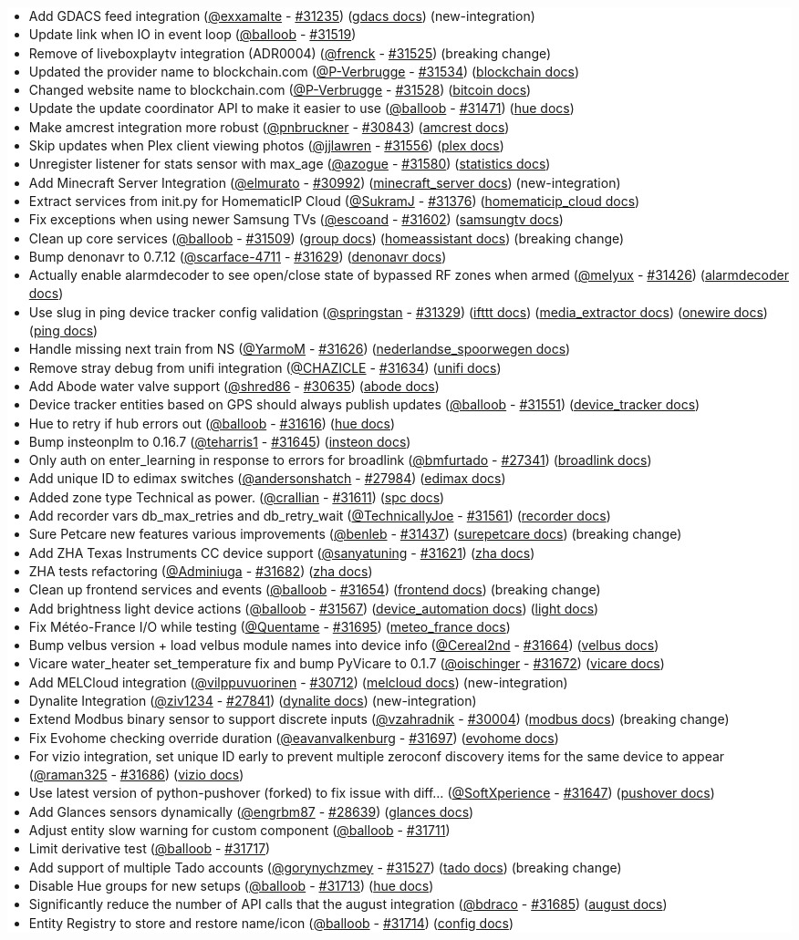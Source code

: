 - Add GDACS feed integration ([@exxamalte] - [#31235]) ([gdacs docs]) (new-integration)
- Update link when IO in event loop ([@balloob] - [#31519])
- Remove of liveboxplaytv integration (ADR0004) ([@frenck] - [#31525]) (breaking change)
- Updated the provider name to blockchain.com ([@P-Verbrugge] - [#31534]) ([blockchain docs])
- Changed website name to blockchain.com ([@P-Verbrugge] - [#31528]) ([bitcoin docs])
- Update the update coordinator API to make it easier to use ([@balloob] - [#31471]) ([hue docs])
- Make amcrest integration more robust ([@pnbruckner] - [#30843]) ([amcrest docs])
- Skip updates when Plex client viewing photos ([@jjlawren] - [#31556]) ([plex docs])
- Unregister listener for stats sensor with max_age ([@azogue] - [#31580]) ([statistics docs])
- Add Minecraft Server Integration ([@elmurato] - [#30992]) ([minecraft_server docs]) (new-integration)
- Extract services from init.py for HomematicIP Cloud ([@SukramJ] - [#31376]) ([homematicip_cloud docs])
- Fix exceptions when using newer Samsung TVs ([@escoand] - [#31602]) ([samsungtv docs])
- Clean up core services ([@balloob] - [#31509]) ([group docs]) ([homeassistant docs]) (breaking change)
- Bump denonavr to 0.7.12 ([@scarface-4711] - [#31629]) ([denonavr docs])
- Actually enable alarmdecoder to see open/close state of bypassed RF zones when armed ([@melyux] - [#31426]) ([alarmdecoder docs])
- Use slug in ping device tracker config validation ([@springstan] - [#31329]) ([ifttt docs]) ([media_extractor docs]) ([onewire docs]) ([ping docs])
- Handle missing next train from NS ([@YarmoM] - [#31626]) ([nederlandse_spoorwegen docs])
- Remove stray debug from unifi integration ([@CHAZICLE] - [#31634]) ([unifi docs])
- Add Abode water valve support ([@shred86] - [#30635]) ([abode docs])
- Device tracker entities based on GPS should always publish updates ([@balloob] - [#31551]) ([device_tracker docs])
- Hue to retry if hub errors out ([@balloob] - [#31616]) ([hue docs])
- Bump insteonplm to 0.16.7 ([@teharris1] - [#31645]) ([insteon docs])
- Only auth on enter_learning in response to errors for broadlink ([@bmfurtado] - [#27341]) ([broadlink docs])
- Add unique ID to edimax switches ([@andersonshatch] - [#27984]) ([edimax docs])
- Added zone type Technical as power. ([@crallian] - [#31611]) ([spc docs])
- Add recorder vars db_max_retries and db_retry_wait ([@TechnicallyJoe] - [#31561]) ([recorder docs])
- Sure Petcare new features various improvements ([@benleb] - [#31437]) ([surepetcare docs]) (breaking change)
- Add ZHA Texas Instruments CC device support ([@sanyatuning] - [#31621]) ([zha docs])
- ZHA tests refactoring ([@Adminiuga] - [#31682]) ([zha docs])
- Clean up frontend services and events ([@balloob] - [#31654]) ([frontend docs]) (breaking change)
- Add brightness light device actions ([@balloob] - [#31567]) ([device_automation docs]) ([light docs])
- Fix Météo-France I/O while testing ([@Quentame] - [#31695]) ([meteo_france docs])
- Bump velbus version + load velbus module names into device info ([@Cereal2nd] - [#31664]) ([velbus docs])
- Vicare water_heater set_temperature fix and bump PyVicare to 0.1.7 ([@oischinger] - [#31672]) ([vicare docs])
- Add MELCloud integration ([@vilppuvuorinen] - [#30712]) ([melcloud docs]) (new-integration)
- Dynalite Integration ([@ziv1234] - [#27841]) ([dynalite docs]) (new-integration)
- Extend Modbus binary sensor to support discrete inputs ([@vzahradnik] - [#30004]) ([modbus docs]) (breaking change)
- Fix Evohome checking override duration ([@eavanvalkenburg] - [#31697]) ([evohome docs])
- For vizio integration, set unique ID early to prevent multiple zeroconf discovery items for the same device to appear ([@raman325] - [#31686]) ([vizio docs])
- Use latest version of python-pushover (forked) to fix issue with diff… ([@SoftXperience] - [#31647]) ([pushover docs])
- Add Glances sensors dynamically ([@engrbm87] - [#28639]) ([glances docs])
- Adjust entity slow warning for custom component ([@balloob] - [#31711])
- Limit derivative test ([@balloob] - [#31717])
- Add support of multiple Tado accounts ([@gorynychzmey] - [#31527]) ([tado docs]) (breaking change)
- Disable Hue groups for new setups ([@balloob] - [#31713]) ([hue docs])
- Significantly reduce the number of API calls that the august integration ([@bdraco] - [#31685]) ([august docs])
- Entity Registry to store and restore name/icon ([@balloob] - [#31714]) ([config docs])

[#32215]: https://github.com/OpenPeerPower/Open-Peer-Power/pull/32215
[#32216]: https://github.com/OpenPeerPower/Open-Peer-Power/pull/32216
[#32222]: https://github.com/OpenPeerPower/Open-Peer-Power/pull/32222
[#32233]: https://github.com/OpenPeerPower/Open-Peer-Power/pull/32233
[#32273]: https://github.com/OpenPeerPower/Open-Peer-Power/pull/32273
[#32274]: https://github.com/OpenPeerPower/Open-Peer-Power/pull/32274
[#32275]: https://github.com/OpenPeerPower/Open-Peer-Power/pull/32275
[@Kane610]: https://github.com/Kane610
[@bachya]: https://github.com/bachya
[@balloob]: https://github.com/balloob
[@dupondje]: https://github.com/dupondje
[@emontnemery]: https://github.com/emontnemery
[@lociii]: https://github.com/lociii
[deconz docs]: /integrations/deconz/
[dsmr docs]: /integrations/dsmr/
[hue docs]: /integrations/hue/
[light docs]: /integrations/light/
[simplisafe docs]: /integrations/simplisafe/
[unifi docs]: /integrations/unifi/
[#32309]: https://github.com/OpenPeerPower/Open-Peer-Power/pull/32309
[#32312]: https://github.com/OpenPeerPower/Open-Peer-Power/pull/32312
[#32319]: https://github.com/OpenPeerPower/Open-Peer-Power/pull/32319
[#32321]: https://github.com/OpenPeerPower/Open-Peer-Power/pull/32321
[@Kane610]: https://github.com/Kane610
[@balloob]: https://github.com/balloob
[@bdraco]: https://github.com/bdraco
[@bramkragten]: https://github.com/bramkragten
[frontend docs]: /integrations/frontend/
[lovelace docs]: /integrations/lovelace/
[rest docs]: /integrations/rest/
[unifi docs]: /integrations/unifi/
[#32329]: https://github.com/OpenPeerPower/core/pull/32329
[#32363]: https://github.com/OpenPeerPower/core/pull/32363
[#32410]: https://github.com/OpenPeerPower/core/pull/32410
[#32417]: https://github.com/OpenPeerPower/core/pull/32417
[#32423]: https://github.com/OpenPeerPower/core/pull/32423
[@balloob]: https://github.com/balloob
[@elmurato]: https://github.com/elmurato
[@mezz64]: https://github.com/mezz64
[eight_sleep docs]: /integrations/eight_sleep/
[minecraft_server docs]: /integrations/minecraft_server/
[#32426]: https://github.com/OpenPeerPower/core/pull/32426
[#32427]: https://github.com/OpenPeerPower/core/pull/32427
[#32435]: https://github.com/OpenPeerPower/core/pull/32435
[#32440]: https://github.com/OpenPeerPower/core/pull/32440
[#32441]: https://github.com/OpenPeerPower/core/pull/32441
[#32449]: https://github.com/OpenPeerPower/core/pull/32449
[@Kane610]: https://github.com/Kane610
[@alandtse]: https://github.com/alandtse
[@axilleas]: https://github.com/axilleas
[@balloob]: https://github.com/balloob
[@bdraco]: https://github.com/bdraco
[#32400]: https://github.com/OpenPeerPower/core/pull/32400
[#32516]: https://github.com/OpenPeerPower/core/pull/32516
[#32580]: https://github.com/OpenPeerPower/core/pull/32580
[#32648]: https://github.com/OpenPeerPower/core/pull/32648
[@Cereal2nd]: https://github.com/Cereal2nd
[@Quentame]: https://github.com/Quentame
[@balloob]: https://github.com/balloob
[@chmielowiec]: https://github.com/chmielowiec
[coronavirus docs]: /integrations/coronavirus/
[facebook docs]: /integrations/facebook/
[icloud docs]: /integrations/icloud/
[velbus docs]: /integrations/velbus/
[#27341]: https://github.com/OpenPeerPower/Open-Peer-Power/pull/27341
[#27841]: https://github.com/OpenPeerPower/Open-Peer-Power/pull/27841
[#27984]: https://github.com/OpenPeerPower/Open-Peer-Power/pull/27984
[#28082]: https://github.com/OpenPeerPower/Open-Peer-Power/pull/28082
[#28639]: https://github.com/OpenPeerPower/Open-Peer-Power/pull/28639
[#28712]: https://github.com/OpenPeerPower/Open-Peer-Power/pull/28712
[#28898]: https://github.com/OpenPeerPower/Open-Peer-Power/pull/28898
[#29927]: https://github.com/OpenPeerPower/Open-Peer-Power/pull/29927
[#30004]: https://github.com/OpenPeerPower/Open-Peer-Power/pull/30004
[#30095]: https://github.com/OpenPeerPower/Open-Peer-Power/pull/30095
[#30121]: https://github.com/OpenPeerPower/Open-Peer-Power/pull/30121
[#30628]: https://github.com/OpenPeerPower/Open-Peer-Power/pull/30628
[#30635]: https://github.com/OpenPeerPower/Open-Peer-Power/pull/30635
[#30697]: https://github.com/OpenPeerPower/Open-Peer-Power/pull/30697
[#30712]: https://github.com/OpenPeerPower/Open-Peer-Power/pull/30712
[#30843]: https://github.com/OpenPeerPower/Open-Peer-Power/pull/30843
[#30894]: https://github.com/OpenPeerPower/Open-Peer-Power/pull/30894
[#30922]: https://github.com/OpenPeerPower/Open-Peer-Power/pull/30922
[#30933]: https://github.com/OpenPeerPower/Open-Peer-Power/pull/30933
[#30979]: https://github.com/OpenPeerPower/Open-Peer-Power/pull/30979
[#30986]: https://github.com/OpenPeerPower/Open-Peer-Power/pull/30986
[#30992]: https://github.com/OpenPeerPower/Open-Peer-Power/pull/30992
[#31023]: https://github.com/OpenPeerPower/Open-Peer-Power/pull/31023
[#31073]: https://github.com/OpenPeerPower/Open-Peer-Power/pull/31073
[#31086]: https://github.com/OpenPeerPower/Open-Peer-Power/pull/31086
[#31122]: https://github.com/OpenPeerPower/Open-Peer-Power/pull/31122
[#31141]: https://github.com/OpenPeerPower/Open-Peer-Power/pull/31141
[#31177]: https://github.com/OpenPeerPower/Open-Peer-Power/pull/31177
[#31183]: https://github.com/OpenPeerPower/Open-Peer-Power/pull/31183
[#31187]: https://github.com/OpenPeerPower/Open-Peer-Power/pull/31187
[#31194]: https://github.com/OpenPeerPower/Open-Peer-Power/pull/31194
[#31234]: https://github.com/OpenPeerPower/Open-Peer-Power/pull/31234
[#31235]: https://github.com/OpenPeerPower/Open-Peer-Power/pull/31235
[#31243]: https://github.com/OpenPeerPower/Open-Peer-Power/pull/31243
[#31259]: https://github.com/OpenPeerPower/Open-Peer-Power/pull/31259
[#31280]: https://github.com/OpenPeerPower/Open-Peer-Power/pull/31280
[#31286]: https://github.com/OpenPeerPower/Open-Peer-Power/pull/31286
[#31287]: https://github.com/OpenPeerPower/Open-Peer-Power/pull/31287
[#31289]: https://github.com/OpenPeerPower/Open-Peer-Power/pull/31289
[#31299]: https://github.com/OpenPeerPower/Open-Peer-Power/pull/31299
[#31308]: https://github.com/OpenPeerPower/Open-Peer-Power/pull/31308
[#31311]: https://github.com/OpenPeerPower/Open-Peer-Power/pull/31311
[#31324]: https://github.com/OpenPeerPower/Open-Peer-Power/pull/31324
[#31326]: https://github.com/OpenPeerPower/Open-Peer-Power/pull/31326
[#31327]: https://github.com/OpenPeerPower/Open-Peer-Power/pull/31327
[#31328]: https://github.com/OpenPeerPower/Open-Peer-Power/pull/31328
[#31329]: https://github.com/OpenPeerPower/Open-Peer-Power/pull/31329
[#31337]: https://github.com/OpenPeerPower/Open-Peer-Power/pull/31337
[#31344]: https://github.com/OpenPeerPower/Open-Peer-Power/pull/31344
[#31359]: https://github.com/OpenPeerPower/Open-Peer-Power/pull/31359
[#31368]: https://github.com/OpenPeerPower/Open-Peer-Power/pull/31368
[#31373]: https://github.com/OpenPeerPower/Open-Peer-Power/pull/31373
[#31376]: https://github.com/OpenPeerPower/Open-Peer-Power/pull/31376
[#31379]: https://github.com/OpenPeerPower/Open-Peer-Power/pull/31379
[#31381]: https://github.com/OpenPeerPower/Open-Peer-Power/pull/31381
[#31382]: https://github.com/OpenPeerPower/Open-Peer-Power/pull/31382
[#31388]: https://github.com/OpenPeerPower/Open-Peer-Power/pull/31388
[#31390]: https://github.com/OpenPeerPower/Open-Peer-Power/pull/31390
[#31391]: https://github.com/OpenPeerPower/Open-Peer-Power/pull/31391
[#31392]: https://github.com/OpenPeerPower/Open-Peer-Power/pull/31392
[#31393]: https://github.com/OpenPeerPower/Open-Peer-Power/pull/31393
[#31394]: https://github.com/OpenPeerPower/Open-Peer-Power/pull/31394
[#31401]: https://github.com/OpenPeerPower/Open-Peer-Power/pull/31401
[#31406]: https://github.com/OpenPeerPower/Open-Peer-Power/pull/31406
[#31408]: https://github.com/OpenPeerPower/Open-Peer-Power/pull/31408
[#31410]: https://github.com/OpenPeerPower/Open-Peer-Power/pull/31410
[#31411]: https://github.com/OpenPeerPower/Open-Peer-Power/pull/31411
[#31415]: https://github.com/OpenPeerPower/Open-Peer-Power/pull/31415
[#31417]: https://github.com/OpenPeerPower/Open-Peer-Power/pull/31417
[#31419]: https://github.com/OpenPeerPower/Open-Peer-Power/pull/31419
[#31423]: https://github.com/OpenPeerPower/Open-Peer-Power/pull/31423
[#31424]: https://github.com/OpenPeerPower/Open-Peer-Power/pull/31424
[#31426]: https://github.com/OpenPeerPower/Open-Peer-Power/pull/31426
[#31427]: https://github.com/OpenPeerPower/Open-Peer-Power/pull/31427
[#31428]: https://github.com/OpenPeerPower/Open-Peer-Power/pull/31428
[#31430]: https://github.com/OpenPeerPower/Open-Peer-Power/pull/31430
[#31434]: https://github.com/OpenPeerPower/Open-Peer-Power/pull/31434
[#31435]: https://github.com/OpenPeerPower/Open-Peer-Power/pull/31435
[#31437]: https://github.com/OpenPeerPower/Open-Peer-Power/pull/31437
[#31439]: https://github.com/OpenPeerPower/Open-Peer-Power/pull/31439
[#31440]: https://github.com/OpenPeerPower/Open-Peer-Power/pull/31440
[#31441]: https://github.com/OpenPeerPower/Open-Peer-Power/pull/31441
[#31442]: https://github.com/OpenPeerPower/Open-Peer-Power/pull/31442
[#31444]: https://github.com/OpenPeerPower/Open-Peer-Power/pull/31444
[#31446]: https://github.com/OpenPeerPower/Open-Peer-Power/pull/31446
[#31450]: https://github.com/OpenPeerPower/Open-Peer-Power/pull/31450
[#31452]: https://github.com/OpenPeerPower/Open-Peer-Power/pull/31452
[#31453]: https://github.com/OpenPeerPower/Open-Peer-Power/pull/31453
[#31454]: https://github.com/OpenPeerPower/Open-Peer-Power/pull/31454
[#31471]: https://github.com/OpenPeerPower/Open-Peer-Power/pull/31471
[#31509]: https://github.com/OpenPeerPower/Open-Peer-Power/pull/31509
[#31519]: https://github.com/OpenPeerPower/Open-Peer-Power/pull/31519
[#31525]: https://github.com/OpenPeerPower/Open-Peer-Power/pull/31525
[#31527]: https://github.com/OpenPeerPower/Open-Peer-Power/pull/31527
[#31528]: https://github.com/OpenPeerPower/Open-Peer-Power/pull/31528
[#31534]: https://github.com/OpenPeerPower/Open-Peer-Power/pull/31534
[#31551]: https://github.com/OpenPeerPower/Open-Peer-Power/pull/31551
[#31556]: https://github.com/OpenPeerPower/Open-Peer-Power/pull/31556
[#31561]: https://github.com/OpenPeerPower/Open-Peer-Power/pull/31561
[#31567]: https://github.com/OpenPeerPower/Open-Peer-Power/pull/31567
[#31580]: https://github.com/OpenPeerPower/Open-Peer-Power/pull/31580
[#31602]: https://github.com/OpenPeerPower/Open-Peer-Power/pull/31602
[#31611]: https://github.com/OpenPeerPower/Open-Peer-Power/pull/31611
[#31616]: https://github.com/OpenPeerPower/Open-Peer-Power/pull/31616
[#31621]: https://github.com/OpenPeerPower/Open-Peer-Power/pull/31621
[#31626]: https://github.com/OpenPeerPower/Open-Peer-Power/pull/31626
[#31629]: https://github.com/OpenPeerPower/Open-Peer-Power/pull/31629
[#31634]: https://github.com/OpenPeerPower/Open-Peer-Power/pull/31634
[#31645]: https://github.com/OpenPeerPower/Open-Peer-Power/pull/31645
[#31647]: https://github.com/OpenPeerPower/Open-Peer-Power/pull/31647
[#31648]: https://github.com/OpenPeerPower/Open-Peer-Power/pull/31648
[#31654]: https://github.com/OpenPeerPower/Open-Peer-Power/pull/31654
[#31661]: https://github.com/OpenPeerPower/Open-Peer-Power/pull/31661
[#31664]: https://github.com/OpenPeerPower/Open-Peer-Power/pull/31664
[#31667]: https://github.com/OpenPeerPower/Open-Peer-Power/pull/31667
[#31672]: https://github.com/OpenPeerPower/Open-Peer-Power/pull/31672
[#31679]: https://github.com/OpenPeerPower/Open-Peer-Power/pull/31679
[#31682]: https://github.com/OpenPeerPower/Open-Peer-Power/pull/31682
[#31685]: https://github.com/OpenPeerPower/Open-Peer-Power/pull/31685
[#31686]: https://github.com/OpenPeerPower/Open-Peer-Power/pull/31686
[#31695]: https://github.com/OpenPeerPower/Open-Peer-Power/pull/31695
[#31697]: https://github.com/OpenPeerPower/Open-Peer-Power/pull/31697
[#31710]: https://github.com/OpenPeerPower/Open-Peer-Power/pull/31710
[#31711]: https://github.com/OpenPeerPower/Open-Peer-Power/pull/31711
[#31713]: https://github.com/OpenPeerPower/Open-Peer-Power/pull/31713
[#31714]: https://github.com/OpenPeerPower/Open-Peer-Power/pull/31714
[#31717]: https://github.com/OpenPeerPower/Open-Peer-Power/pull/31717
[#31718]: https://github.com/OpenPeerPower/Open-Peer-Power/pull/31718
[#31727]: https://github.com/OpenPeerPower/Open-Peer-Power/pull/31727
[#31731]: https://github.com/OpenPeerPower/Open-Peer-Power/pull/31731
[#31732]: https://github.com/OpenPeerPower/Open-Peer-Power/pull/31732
[#31735]: https://github.com/OpenPeerPower/Open-Peer-Power/pull/31735
[#31738]: https://github.com/OpenPeerPower/Open-Peer-Power/pull/31738
[#31739]: https://github.com/OpenPeerPower/Open-Peer-Power/pull/31739
[#31741]: https://github.com/OpenPeerPower/Open-Peer-Power/pull/31741
[#31742]: https://github.com/OpenPeerPower/Open-Peer-Power/pull/31742
[#31743]: https://github.com/OpenPeerPower/Open-Peer-Power/pull/31743
[#31744]: https://github.com/OpenPeerPower/Open-Peer-Power/pull/31744
[#31746]: https://github.com/OpenPeerPower/Open-Peer-Power/pull/31746
[#31750]: https://github.com/OpenPeerPower/Open-Peer-Power/pull/31750
[#31751]: https://github.com/OpenPeerPower/Open-Peer-Power/pull/31751
[#31755]: https://github.com/OpenPeerPower/Open-Peer-Power/pull/31755
[#31756]: https://github.com/OpenPeerPower/Open-Peer-Power/pull/31756
[#31758]: https://github.com/OpenPeerPower/Open-Peer-Power/pull/31758
[#31760]: https://github.com/OpenPeerPower/Open-Peer-Power/pull/31760
[#31762]: https://github.com/OpenPeerPower/Open-Peer-Power/pull/31762
[#31764]: https://github.com/OpenPeerPower/Open-Peer-Power/pull/31764
[#31765]: https://github.com/OpenPeerPower/Open-Peer-Power/pull/31765
[#31768]: https://github.com/OpenPeerPower/Open-Peer-Power/pull/31768
[#31770]: https://github.com/OpenPeerPower/Open-Peer-Power/pull/31770
[#31772]: https://github.com/OpenPeerPower/Open-Peer-Power/pull/31772
[#31773]: https://github.com/OpenPeerPower/Open-Peer-Power/pull/31773
[#31774]: https://github.com/OpenPeerPower/Open-Peer-Power/pull/31774
[#31775]: https://github.com/OpenPeerPower/Open-Peer-Power/pull/31775
[#31780]: https://github.com/OpenPeerPower/Open-Peer-Power/pull/31780
[#31781]: https://github.com/OpenPeerPower/Open-Peer-Power/pull/31781
[#31782]: https://github.com/OpenPeerPower/Open-Peer-Power/pull/31782
[#31789]: https://github.com/OpenPeerPower/Open-Peer-Power/pull/31789
[#31790]: https://github.com/OpenPeerPower/Open-Peer-Power/pull/31790
[#31792]: https://github.com/OpenPeerPower/Open-Peer-Power/pull/31792
[#31795]: https://github.com/OpenPeerPower/Open-Peer-Power/pull/31795
[#31796]: https://github.com/OpenPeerPower/Open-Peer-Power/pull/31796
[#31797]: https://github.com/OpenPeerPower/Open-Peer-Power/pull/31797
[#31798]: https://github.com/OpenPeerPower/Open-Peer-Power/pull/31798
[#31801]: https://github.com/OpenPeerPower/Open-Peer-Power/pull/31801
[#31802]: https://github.com/OpenPeerPower/Open-Peer-Power/pull/31802
[#31803]: https://github.com/OpenPeerPower/Open-Peer-Power/pull/31803
[#31804]: https://github.com/OpenPeerPower/Open-Peer-Power/pull/31804
[#31805]: https://github.com/OpenPeerPower/Open-Peer-Power/pull/31805
[#31806]: https://github.com/OpenPeerPower/Open-Peer-Power/pull/31806
[#31808]: https://github.com/OpenPeerPower/Open-Peer-Power/pull/31808
[#31809]: https://github.com/OpenPeerPower/Open-Peer-Power/pull/31809
[#31810]: https://github.com/OpenPeerPower/Open-Peer-Power/pull/31810
[#31811]: https://github.com/OpenPeerPower/Open-Peer-Power/pull/31811
[#31812]: https://github.com/OpenPeerPower/Open-Peer-Power/pull/31812
[#31819]: https://github.com/OpenPeerPower/Open-Peer-Power/pull/31819
[#31828]: https://github.com/OpenPeerPower/Open-Peer-Power/pull/31828
[#31831]: https://github.com/OpenPeerPower/Open-Peer-Power/pull/31831
[#31836]: https://github.com/OpenPeerPower/Open-Peer-Power/pull/31836
[#31837]: https://github.com/OpenPeerPower/Open-Peer-Power/pull/31837
[#31842]: https://github.com/OpenPeerPower/Open-Peer-Power/pull/31842
[#31845]: https://github.com/OpenPeerPower/Open-Peer-Power/pull/31845
[#31847]: https://github.com/OpenPeerPower/Open-Peer-Power/pull/31847
[#31848]: https://github.com/OpenPeerPower/Open-Peer-Power/pull/31848
[#31851]: https://github.com/OpenPeerPower/Open-Peer-Power/pull/31851
[#31855]: https://github.com/OpenPeerPower/Open-Peer-Power/pull/31855
[#31861]: https://github.com/OpenPeerPower/Open-Peer-Power/pull/31861
[#31863]: https://github.com/OpenPeerPower/Open-Peer-Power/pull/31863
[#31864]: https://github.com/OpenPeerPower/Open-Peer-Power/pull/31864
[#31865]: https://github.com/OpenPeerPower/Open-Peer-Power/pull/31865
[#31868]: https://github.com/OpenPeerPower/Open-Peer-Power/pull/31868
[#31871]: https://github.com/OpenPeerPower/Open-Peer-Power/pull/31871
[#31874]: https://github.com/OpenPeerPower/Open-Peer-Power/pull/31874
[#31875]: https://github.com/OpenPeerPower/Open-Peer-Power/pull/31875
[#31876]: https://github.com/OpenPeerPower/Open-Peer-Power/pull/31876
[#31886]: https://github.com/OpenPeerPower/Open-Peer-Power/pull/31886
[#31888]: https://github.com/OpenPeerPower/Open-Peer-Power/pull/31888
[#31890]: https://github.com/OpenPeerPower/Open-Peer-Power/pull/31890
[#31895]: https://github.com/OpenPeerPower/Open-Peer-Power/pull/31895
[#31896]: https://github.com/OpenPeerPower/Open-Peer-Power/pull/31896
[#31897]: https://github.com/OpenPeerPower/Open-Peer-Power/pull/31897
[#31898]: https://github.com/OpenPeerPower/Open-Peer-Power/pull/31898
[#31899]: https://github.com/OpenPeerPower/Open-Peer-Power/pull/31899
[#31902]: https://github.com/OpenPeerPower/Open-Peer-Power/pull/31902
[#31903]: https://github.com/OpenPeerPower/Open-Peer-Power/pull/31903
[#31904]: https://github.com/OpenPeerPower/Open-Peer-Power/pull/31904
[#31905]: https://github.com/OpenPeerPower/Open-Peer-Power/pull/31905
[#31911]: https://github.com/OpenPeerPower/Open-Peer-Power/pull/31911
[#31912]: https://github.com/OpenPeerPower/Open-Peer-Power/pull/31912
[#31913]: https://github.com/OpenPeerPower/Open-Peer-Power/pull/31913
[#31914]: https://github.com/OpenPeerPower/Open-Peer-Power/pull/31914
[#31915]: https://github.com/OpenPeerPower/Open-Peer-Power/pull/31915
[#31916]: https://github.com/OpenPeerPower/Open-Peer-Power/pull/31916
[#31917]: https://github.com/OpenPeerPower/Open-Peer-Power/pull/31917
[#31920]: https://github.com/OpenPeerPower/Open-Peer-Power/pull/31920
[#31921]: https://github.com/OpenPeerPower/Open-Peer-Power/pull/31921
[#31922]: https://github.com/OpenPeerPower/Open-Peer-Power/pull/31922
[#31927]: https://github.com/OpenPeerPower/Open-Peer-Power/pull/31927
[#31930]: https://github.com/OpenPeerPower/Open-Peer-Power/pull/31930
[#31932]: https://github.com/OpenPeerPower/Open-Peer-Power/pull/31932
[#31934]: https://github.com/OpenPeerPower/Open-Peer-Power/pull/31934
[#31935]: https://github.com/OpenPeerPower/Open-Peer-Power/pull/31935
[#31936]: https://github.com/OpenPeerPower/Open-Peer-Power/pull/31936
[#31941]: https://github.com/OpenPeerPower/Open-Peer-Power/pull/31941
[#31942]: https://github.com/OpenPeerPower/Open-Peer-Power/pull/31942
[#31943]: https://github.com/OpenPeerPower/Open-Peer-Power/pull/31943
[#31944]: https://github.com/OpenPeerPower/Open-Peer-Power/pull/31944
[#31959]: https://github.com/OpenPeerPower/Open-Peer-Power/pull/31959
[#31962]: https://github.com/OpenPeerPower/Open-Peer-Power/pull/31962
[#31963]: https://github.com/OpenPeerPower/Open-Peer-Power/pull/31963
[#31965]: https://github.com/OpenPeerPower/Open-Peer-Power/pull/31965
[#31966]: https://github.com/OpenPeerPower/Open-Peer-Power/pull/31966
[#31968]: https://github.com/OpenPeerPower/Open-Peer-Power/pull/31968
[#31969]: https://github.com/OpenPeerPower/Open-Peer-Power/pull/31969
[#31970]: https://github.com/OpenPeerPower/Open-Peer-Power/pull/31970
[#31973]: https://github.com/OpenPeerPower/Open-Peer-Power/pull/31973
[#31979]: https://github.com/OpenPeerPower/Open-Peer-Power/pull/31979
[#31981]: https://github.com/OpenPeerPower/Open-Peer-Power/pull/31981
[#31982]: https://github.com/OpenPeerPower/Open-Peer-Power/pull/31982
[#32008]: https://github.com/OpenPeerPower/Open-Peer-Power/pull/32008
[#32009]: https://github.com/OpenPeerPower/Open-Peer-Power/pull/32009
[#32011]: https://github.com/OpenPeerPower/Open-Peer-Power/pull/32011
[#32018]: https://github.com/OpenPeerPower/Open-Peer-Power/pull/32018
[#32023]: https://github.com/OpenPeerPower/Open-Peer-Power/pull/32023
[#32027]: https://github.com/OpenPeerPower/Open-Peer-Power/pull/32027
[#32031]: https://github.com/OpenPeerPower/Open-Peer-Power/pull/32031
[#32033]: https://github.com/OpenPeerPower/Open-Peer-Power/pull/32033
[#32039]: https://github.com/OpenPeerPower/Open-Peer-Power/pull/32039
[#32044]: https://github.com/OpenPeerPower/Open-Peer-Power/pull/32044
[#32046]: https://github.com/OpenPeerPower/Open-Peer-Power/pull/32046
[#32054]: https://github.com/OpenPeerPower/Open-Peer-Power/pull/32054
[#32068]: https://github.com/OpenPeerPower/Open-Peer-Power/pull/32068
[#32071]: https://github.com/OpenPeerPower/Open-Peer-Power/pull/32071
[#32109]: https://github.com/OpenPeerPower/Open-Peer-Power/pull/32109
[#32119]: https://github.com/OpenPeerPower/Open-Peer-Power/pull/32119
[#32136]: https://github.com/OpenPeerPower/Open-Peer-Power/pull/32136
[#32138]: https://github.com/OpenPeerPower/Open-Peer-Power/pull/32138
[#32151]: https://github.com/OpenPeerPower/Open-Peer-Power/pull/32151
[#32163]: https://github.com/OpenPeerPower/Open-Peer-Power/pull/32163
[#32186]: https://github.com/OpenPeerPower/Open-Peer-Power/pull/32186
[#32189]: https://github.com/OpenPeerPower/Open-Peer-Power/pull/32189
[#32190]: https://github.com/OpenPeerPower/Open-Peer-Power/pull/32190
[#32191]: https://github.com/OpenPeerPower/Open-Peer-Power/pull/32191
[#32199]: https://github.com/OpenPeerPower/Open-Peer-Power/pull/32199
[#32205]: https://github.com/OpenPeerPower/Open-Peer-Power/pull/32205
[@Adminiuga]: https://github.com/Adminiuga
[@BKPepe]: https://github.com/BKPepe
[@CHAZICLE]: https://github.com/CHAZICLE
[@Cereal2nd]: https://github.com/Cereal2nd
[@Cloudenius]: https://github.com/Cloudenius
[@CoMPaTech]: https://github.com/CoMPaTech
[@Danielhiversen]: https://github.com/Danielhiversen
[@Kane610]: https://github.com/Kane610
[@KasperLK]: https://github.com/KasperLK
[@Konsts]: https://github.com/Konsts
[@ManneW]: https://github.com/ManneW
[@Marco98]: https://github.com/Marco98
[@MartinHjelmare]: https://github.com/MartinHjelmare
[@MatthewFlamm]: https://github.com/MatthewFlamm
[@MrDadoo]: https://github.com/MrDadoo
[@P-Verbrugge]: https://github.com/P-Verbrugge
[@PhilRW]: https://github.com/PhilRW
[@Poeschl]: https://github.com/Poeschl
[@Quentame]: https://github.com/Quentame
[@SoftXperience]: https://github.com/SoftXperience
[@Squixx]: https://github.com/Squixx
[@SukramJ]: https://github.com/SukramJ
[@TechnicallyJoe]: https://github.com/TechnicallyJoe
[@YarmoM]: https://github.com/YarmoM
[@abmantis]: https://github.com/abmantis
[@alandtse]: https://github.com/alandtse
[@andersonshatch]: https://github.com/andersonshatch
[@arsaboo]: https://github.com/arsaboo
[@austinmroczek]: https://github.com/austinmroczek
[@azogue]: https://github.com/azogue
[@bachya]: https://github.com/bachya
[@balloob]: https://github.com/balloob
[@basnijholt]: https://github.com/basnijholt
[@bbernhard]: https://github.com/bbernhard
[@bdraco]: https://github.com/bdraco
[@benleb]: https://github.com/benleb
[@bieniu]: https://github.com/bieniu
[@bjornorri]: https://github.com/bjornorri
[@bmfurtado]: https://github.com/bmfurtado
[@bramkragten]: https://github.com/bramkragten
[@caronc]: https://github.com/caronc
[@cclauss]: https://github.com/cclauss
[@cgtobi]: https://github.com/cgtobi
[@crallian]: https://github.com/crallian
[@ctalkington]: https://github.com/ctalkington
[@danielperna84]: https://github.com/danielperna84
[@dcnielsen90]: https://github.com/dcnielsen90
[@dgomes]: https://github.com/dgomes
[@dingusdk]: https://github.com/dingusdk
[@dmulcahey]: https://github.com/dmulcahey
[@dshokouhi]: https://github.com/dshokouhi
[@dupondje]: https://github.com/dupondje
[@eavanvalkenburg]: https://github.com/eavanvalkenburg
[@elmurato]: https://github.com/elmurato
[@emontnemery]: https://github.com/emontnemery
[@endor-force]: https://github.com/endor-force
[@engrbm87]: https://github.com/engrbm87
[@escoand]: https://github.com/escoand
[@exxamalte]: https://github.com/exxamalte
[@fabaff]: https://github.com/fabaff
[@fierland]: https://github.com/fierland
[@frenck]: https://github.com/frenck
[@gerard33]: https://github.com/gerard33
[@gorynychzmey]: https://github.com/gorynychzmey
[@guimaraes13]: https://github.com/guimaraes13
[@gurbyz]: https://github.com/gurbyz
[@inverse]: https://github.com/inverse
[@jardiamj]: https://github.com/jardiamj
[@jcalbert]: https://github.com/jcalbert
[@jjlawren]: https://github.com/jjlawren
[@jkeljo]: https://github.com/jkeljo
[@kit-klein]: https://github.com/kit-klein
[@ktnrg45]: https://github.com/ktnrg45
[@laszlojakab]: https://github.com/laszlojakab
[@marthoc]: https://github.com/marthoc
[@maxcanna]: https://github.com/maxcanna
[@melyux]: https://github.com/melyux
[@mezz64]: https://github.com/mezz64
[@michaelarnauts]: https://github.com/michaelarnauts
[@moshekaplan]: https://github.com/moshekaplan
[@mueslo]: https://github.com/mueslo
[@ochlocracy]: https://github.com/ochlocracy
[@oischinger]: https://github.com/oischinger
[@pinkywafer]: https://github.com/pinkywafer
[@pnbruckner]: https://github.com/pnbruckner
[@raman325]: https://github.com/raman325
[@rickvdl]: https://github.com/rickvdl
[@robbiet480]: https://github.com/robbiet480
[@robmarkcole]: https://github.com/robmarkcole
[@sanyatuning]: https://github.com/sanyatuning
[@scarface-4711]: https://github.com/scarface-4711
[@scop]: https://github.com/scop
[@shred86]: https://github.com/shred86
[@springstan]: https://github.com/springstan
[@teharris1]: https://github.com/teharris1
[@tetienne]: https://github.com/tetienne
[@tsvi]: https://github.com/tsvi
[@vanbalken]: https://github.com/vanbalken
[@vilppuvuorinen]: https://github.com/vilppuvuorinen
[@vlebourl]: https://github.com/vlebourl
[@vzahradnik]: https://github.com/vzahradnik
[@ziv1234]: https://github.com/ziv1234
[abode docs]: /integrations/abode/
[alarmdecoder docs]: /integrations/alarmdecoder/
[alexa docs]: /integrations/alexa/
[alpha_vantage docs]: /integrations/alpha_vantage/
[ambient_station docs]: /integrations/ambient_station/
[amcrest docs]: /integrations/amcrest/
[apcupsd docs]: /integrations/apcupsd/
[apple_tv docs]: /integrations/apple_tv/
[apprise docs]: /integrations/apprise/
[arlo docs]: /integrations/arlo/
[asuswrt docs]: /integrations/asuswrt/
[august docs]: /integrations/august/
[axis docs]: /integrations/axis/
[bitcoin docs]: /integrations/bitcoin/
[blockchain docs]: /integrations/blockchain/
[bme680 docs]: /integrations/bme680/
[bmw_connected_drive docs]: /integrations/bmw_connected_drive/
[braviatv docs]: /integrations/braviatv/
[broadlink docs]: /integrations/broadlink/
[brother docs]: /integrations/brother/
[caldav docs]: /integrations/caldav/
[config docs]: /integrations/config/
[coolmaster docs]: /integrations/coolmaster/
[danfoss_air docs]: /integrations/danfoss_air/
[deconz docs]: /integrations/deconz/
[demo docs]: /integrations/demo/
[denonavr docs]: /integrations/denonavr/
[device_automation docs]: /integrations/device_automation/
[device_tracker docs]: /integrations/device_tracker/
[directv docs]: /integrations/directv/
[discord docs]: /integrations/discord/
[dlna_dmr docs]: /integrations/dlna_dmr/
[doods docs]: /integrations/doods/
[dsmr docs]: /integrations/dsmr/
[dynalite docs]: /integrations/dynalite/
[ecobee docs]: /integrations/ecobee/
[edimax docs]: /integrations/edimax/
[eight_sleep docs]: /integrations/eight_sleep/
[elgato docs]: /integrations/elgato/
[esphome docs]: /integrations/esphome/
[essent docs]: /integrations/essent/
[evohome docs]: /integrations/evohome/
[freebox docs]: /integrations/freebox/
[fritz docs]: /integrations/fritz/
[frontend docs]: /integrations/frontend/
[frontier_silicon docs]: /integrations/frontier_silicon/
[garmin_connect docs]: /integrations/garmin_connect/
[gdacs docs]: /integrations/gdacs/
[geonetnz_quakes docs]: /integrations/geonetnz_quakes/
[glances docs]: /integrations/glances/
[greeneye_monitor docs]: /integrations/greeneye_monitor/
[group docs]: /integrations/group/
[homeassistant docs]: /integrations/homeassistant/
[homekit_controller docs]: /integrations/homekit_controller/
[homematic docs]: /integrations/homematic/
[homematicip_cloud docs]: /integrations/homematicip_cloud/
[huawei_lte docs]: /integrations/huawei_lte/
[hue docs]: /integrations/hue/
[iaqualink docs]: /integrations/iaqualink/
[icloud docs]: /integrations/icloud/
[ifttt docs]: /integrations/ifttt/
[ihc docs]: /integrations/ihc/
[insteon docs]: /integrations/insteon/
[ipma docs]: /integrations/ipma/
[iqvia docs]: /integrations/iqvia/
[jewish_calendar docs]: /integrations/jewish_calendar/
[kef docs]: /integrations/kef/
[konnected docs]: /integrations/konnected/
[lastfm docs]: /integrations/lastfm/
[lg_netcast docs]: /integrations/lg_netcast/
[light docs]: /integrations/light/
[linky docs]: /integrations/linky/
[maxcube docs]: /integrations/maxcube/
[mcp23017 docs]: /integrations/mcp23017/
[media_extractor docs]: /integrations/media_extractor/
[melcloud docs]: /integrations/melcloud/
[meteo_france docs]: /integrations/meteo_france/
[mikrotik docs]: /integrations/mikrotik/
[minecraft_server docs]: /integrations/minecraft_server/
[mobile_app docs]: /integrations/mobile_app/
[modbus docs]: /integrations/modbus/
[mqtt docs]: /integrations/mqtt/
[mysensors docs]: /integrations/mysensors/
[nederlandse_spoorwegen docs]: /integrations/nederlandse_spoorwegen/
[netatmo docs]: /integrations/netatmo/
[netgear docs]: /integrations/netgear/
[netgear_lte docs]: /integrations/netgear_lte/
[notion docs]: /integrations/notion/
[nsw_rural_fire_service_feed docs]: /integrations/nsw_rural_fire_service_feed/
[octoprint docs]: /integrations/octoprint/
[onewire docs]: /integrations/onewire/
[opencv docs]: /integrations/opencv/
[ping docs]: /integrations/ping/
[pioneer docs]: /integrations/pioneer/
[plex docs]: /integrations/plex/
[plugwise docs]: /integrations/plugwise/
[proxmoxve docs]: /integrations/proxmoxve/
[proxy docs]: /integrations/proxy/
[ps4 docs]: /integrations/ps4/
[pushover docs]: /integrations/pushover/
[qrcode docs]: /integrations/qrcode/
[rainforest_eagle docs]: /integrations/rainforest_eagle/
[recorder docs]: /integrations/recorder/
[reddit docs]: /integrations/reddit/
[remote docs]: /integrations/remote/
[rest docs]: /integrations/rest/
[ring docs]: /integrations/ring/
[roku docs]: /integrations/roku/
[rpi_gpio_pwm docs]: /integrations/rpi_gpio_pwm/
[sabnzbd docs]: /integrations/sabnzbd/
[salt docs]: /integrations/salt/
[samsungtv docs]: /integrations/samsungtv/
[scrape docs]: /integrations/scrape/
[script docs]: /integrations/script/
[sendgrid docs]: /integrations/sendgrid/
[seven_segments docs]: /integrations/seven_segments/
[signal_messenger docs]: /integrations/signal_messenger/
[simplisafe docs]: /integrations/simplisafe/
[smartthings docs]: /integrations/smartthings/
[socialblade docs]: /integrations/socialblade/
[sonos docs]: /integrations/sonos/
[soundtouch docs]: /integrations/soundtouch/
[spc docs]: /integrations/spc/
[starline docs]: /integrations/starline/
[statistics docs]: /integrations/statistics/
[surepetcare docs]: /integrations/surepetcare/
[system_log docs]: /integrations/system_log/
[tado docs]: /integrations/tado/
[tahoma docs]: /integrations/tahoma/
[telegram_bot docs]: /integrations/telegram_bot/
[template docs]: /integrations/template/
[tensorflow docs]: /integrations/tensorflow/
[tesla docs]: /integrations/tesla/
[tibber docs]: /integrations/tibber/
[totalconnect docs]: /integrations/totalconnect/
[trafikverket_train docs]: /integrations/trafikverket_train/
[trafikverket_weatherstation docs]: /integrations/trafikverket_weatherstation/
[trend docs]: /integrations/trend/
[twitch docs]: /integrations/twitch/
[unifi docs]: /integrations/unifi/
[updater docs]: /integrations/updater/
[upnp docs]: /integrations/upnp/
[vallox docs]: /integrations/vallox/
[velbus docs]: /integrations/velbus/
[verisure docs]: /integrations/verisure/
[vicare docs]: /integrations/vicare/
[vilfo docs]: /integrations/vilfo/
[vivotek docs]: /integrations/vivotek/
[vizio docs]: /integrations/vizio/
[websocket_api docs]: /integrations/websocket_api/
[wled docs]: /integrations/wled/
[workday docs]: /integrations/workday/
[wwlln docs]: /integrations/wwlln/
[xiaomi_aqara docs]: /integrations/xiaomi_aqara/
[xiaomi_miio docs]: /integrations/xiaomi_miio/
[yeelight docs]: /integrations/yeelight/
[zeroconf docs]: /integrations/zeroconf/
[zha docs]: /integrations/zha/